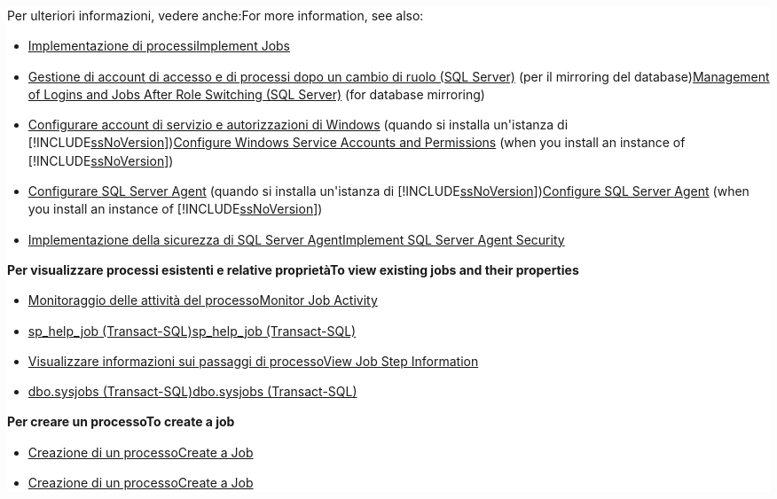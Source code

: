  <span data-ttu-id="05abe-285">Per ulteriori informazioni, vedere anche:</span><span class="sxs-lookup"><span data-stu-id="05abe-285">For more information, see also:</span></span>  
  
-   [<span data-ttu-id="05abe-286">Implementazione di processi</span><span class="sxs-lookup"><span data-stu-id="05abe-286">Implement Jobs</span></span>](../../ssms/agent/implement-jobs.md)  
  
-   <span data-ttu-id="05abe-287">[Gestione di account di accesso e di processi dopo un cambio di ruolo &#40;SQL Server&#41;](../../sql-server/failover-clusters/management-of-logins-and-jobs-after-role-switching-sql-server.md) (per il mirroring del database)</span><span class="sxs-lookup"><span data-stu-id="05abe-287">[Management of Logins and Jobs After Role Switching &#40;SQL Server&#41;](../../sql-server/failover-clusters/management-of-logins-and-jobs-after-role-switching-sql-server.md) (for database mirroring)</span></span>  
  
-   <span data-ttu-id="05abe-288">[Configurare account di servizio e autorizzazioni di Windows](../../database-engine/configure-windows/configure-windows-service-accounts-and-permissions.md) (quando si installa un'istanza di [!INCLUDE[ssNoVersion](../../includes/ssnoversion-md.md)])</span><span class="sxs-lookup"><span data-stu-id="05abe-288">[Configure Windows Service Accounts and Permissions](../../database-engine/configure-windows/configure-windows-service-accounts-and-permissions.md) (when you install an instance of [!INCLUDE[ssNoVersion](../../includes/ssnoversion-md.md)])</span></span>  
  
-   <span data-ttu-id="05abe-289">[Configurare SQL Server Agent](../../ssms/agent/sql-server-agent.md) (quando si installa un'istanza di [!INCLUDE[ssNoVersion](../../includes/ssnoversion-md.md)])</span><span class="sxs-lookup"><span data-stu-id="05abe-289">[Configure SQL Server Agent](../../ssms/agent/sql-server-agent.md) (when you install an instance of [!INCLUDE[ssNoVersion](../../includes/ssnoversion-md.md)])</span></span>  
  
-   [<span data-ttu-id="05abe-290">Implementazione della sicurezza di SQL Server Agent</span><span class="sxs-lookup"><span data-stu-id="05abe-290">Implement SQL Server Agent Security</span></span>](../../ssms/agent/implement-sql-server-agent-security.md)  
  
 <span data-ttu-id="05abe-291">**Per visualizzare processi esistenti e relative proprietà**</span><span class="sxs-lookup"><span data-stu-id="05abe-291">**To view existing jobs and their properties**</span></span>  
  
-   [<span data-ttu-id="05abe-292">Monitoraggio delle attività del processo</span><span class="sxs-lookup"><span data-stu-id="05abe-292">Monitor Job Activity</span></span>](../../ssms/agent/monitor-job-activity.md)  
  
-   [<span data-ttu-id="05abe-293">sp_help_job &#40;Transact-SQL&#41;</span><span class="sxs-lookup"><span data-stu-id="05abe-293">sp_help_job &#40;Transact-SQL&#41;</span></span>](/sql/relational-databases/system-stored-procedures/sp-help-job-transact-sql)  
  
-   [<span data-ttu-id="05abe-294">Visualizzare informazioni sui passaggi di processo</span><span class="sxs-lookup"><span data-stu-id="05abe-294">View Job Step Information</span></span>](../../ssms/agent/view-job-step-information.md)  
  
-   [<span data-ttu-id="05abe-295">dbo.sysjobs &#40;Transact-SQL&#41;</span><span class="sxs-lookup"><span data-stu-id="05abe-295">dbo.sysjobs &#40;Transact-SQL&#41;</span></span>](/sql/relational-databases/system-tables/dbo-sysjobs-transact-sql)  
  
 <span data-ttu-id="05abe-296">**Per creare un processo**</span><span class="sxs-lookup"><span data-stu-id="05abe-296">**To create a job**</span></span>  
  
-   [<span data-ttu-id="05abe-297">Creazione di un processo</span><span class="sxs-lookup"><span data-stu-id="05abe-297">Create a Job</span></span>](../../ssms/agent/create-a-job.md)  
  
-   [<span data-ttu-id="05abe-298">Creazione di un processo</span><span class="sxs-lookup"><span data-stu-id="05abe-298">Create a Job</span></span>](../../ssms/agent/create-a-job.md)  
  